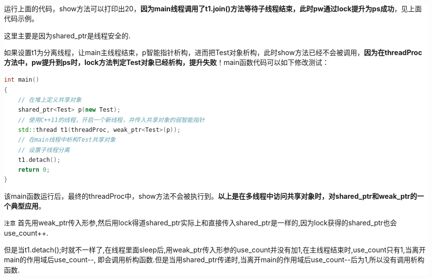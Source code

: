 ```cpp

```

运行上面的代码，show方法可以打印出20，**因为main线程调用了t1.join()方法等待子线程结束，此时pw通过lock提升为ps成功**，见上面代码示例。

这里主要是因为shared_ptr是线程安全的.

如果设置t1为分离线程，让main主线程结束，p智能指针析构，进而把Test对象析构，此时show方法已经不会被调用，**因为在threadProc方法中，pw提升到ps时，lock方法判定Test对象已经析构，提升失败**！main函数代码可以如下修改测试：

```cpp
int main()
{
	// 在堆上定义共享对象
	shared_ptr<Test> p(new Test);
	// 使用C++11的线程，开启一个新线程，并传入共享对象的弱智能指针
	std::thread t1(threadProc, weak_ptr<Test>(p));
	// 在main线程中析构Test共享对象
	// 设置子线程分离
	t1.detach();
	return 0;
}

```

该main函数运行后，最终的threadProc中，show方法不会被执行到。**以上是在多线程中访问共享对象时，对shared_ptr和weak_ptr的一个典型应用**。

`注意`
首先用weak_ptr传入形参,然后用lock得道shared_ptr实际上和直接传入shared_ptr是一样的,因为lock获得的shared_ptr也会use_count++.

但是当t1.detach();时就不一样了,在线程里面sleep后,用weak_ptr传入形参的use_count并没有加1,在主线程结束时,use_count只有1,当离开main的作用域后use_count--, 即会调用析构函数.但是当用shared_ptr传递时,当离开main的作用域后use_count--后为1,所以没有调用析构函数.

